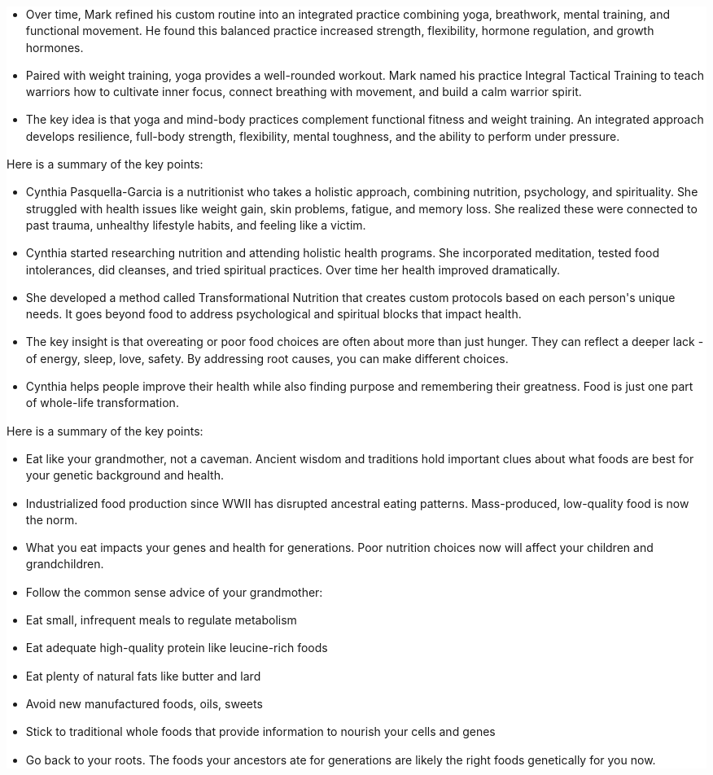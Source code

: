 - Over time, Mark refined his custom routine into an integrated practice combining yoga, breathwork, mental training, and functional movement. He found this balanced practice increased strength, flexibility, hormone regulation, and growth hormones.

- Paired with weight training, yoga provides a well-rounded workout. Mark named his practice Integral Tactical Training to teach warriors how to cultivate inner focus, connect breathing with movement, and build a calm warrior spirit.  

- The key idea is that yoga and mind-body practices complement functional fitness and weight training. An integrated approach develops resilience, full-body strength, flexibility, mental toughness, and the ability to perform under pressure.

 Here is a summary of the key points:

- Cynthia Pasquella-Garcia is a nutritionist who takes a holistic approach, combining nutrition, psychology, and spirituality. She struggled with health issues like weight gain, skin problems, fatigue, and memory loss. She realized these were connected to past trauma, unhealthy lifestyle habits, and feeling like a victim. 

- Cynthia started researching nutrition and attending holistic health programs. She incorporated meditation, tested food intolerances, did cleanses, and tried spiritual practices. Over time her health improved dramatically.

- She developed a method called Transformational Nutrition that creates custom protocols based on each person's unique needs. It goes beyond food to address psychological and spiritual blocks that impact health. 

- The key insight is that overeating or poor food choices are often about more than just hunger. They can reflect a deeper lack - of energy, sleep, love, safety. By addressing root causes, you can make different choices.

- Cynthia helps people improve their health while also finding purpose and remembering their greatness. Food is just one part of whole-life transformation.

 Here is a summary of the key points:

- Eat like your grandmother, not a caveman. Ancient wisdom and traditions hold important clues about what foods are best for your genetic background and health. 

- Industrialized food production since WWII has disrupted ancestral eating patterns. Mass-produced, low-quality food is now the norm.

- What you eat impacts your genes and health for generations. Poor nutrition choices now will affect your children and grandchildren.

- Follow the common sense advice of your grandmother:

- Eat small, infrequent meals to regulate metabolism 

- Eat adequate high-quality protein like leucine-rich foods

- Eat plenty of natural fats like butter and lard 

- Avoid new manufactured foods, oils, sweets

- Stick to traditional whole foods that provide information to nourish your cells and genes

- Go back to your roots. The foods your ancestors ate for generations are likely the right foods genetically for you now.
